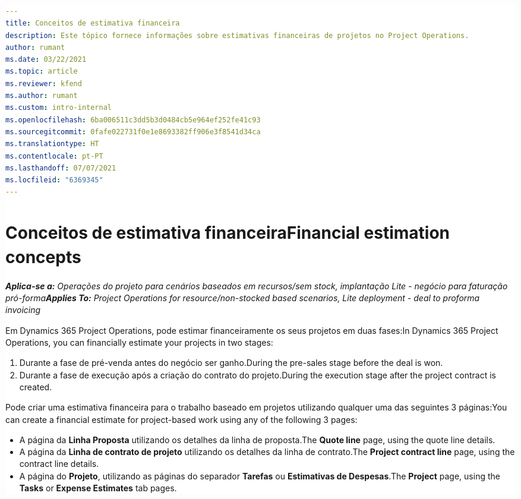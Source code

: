 ```yaml
---
title: Conceitos de estimativa financeira
description: Este tópico fornece informações sobre estimativas financeiras de projetos no Project Operations.
author: rumant
ms.date: 03/22/2021
ms.topic: article
ms.reviewer: kfend
ms.author: rumant
ms.custom: intro-internal
ms.openlocfilehash: 6ba006511c3dd5b3d0484cb5e964ef252fe41c93
ms.sourcegitcommit: 0fafe022731f0e1e8693382ff906e3f8541d34ca
ms.translationtype: HT
ms.contentlocale: pt-PT
ms.lasthandoff: 07/07/2021
ms.locfileid: "6369345"
---
```

# <a name="financial-estimation-concepts"></a><span data-ttu-id="6c4ab-103">Conceitos de estimativa financeira</span><span class="sxs-lookup"><span data-stu-id="6c4ab-103">Financial estimation concepts</span></span>

<span data-ttu-id="6c4ab-104">_**Aplica-se a:** Operações do projeto para cenários baseados em recursos/sem stock, implantação Lite - negócio para faturação pró-forma_</span><span class="sxs-lookup"><span data-stu-id="6c4ab-104">_**Applies To:** Project Operations for resource/non-stocked based scenarios, Lite deployment - deal to proforma invoicing_</span></span>

<span data-ttu-id="6c4ab-105">Em Dynamics 365 Project Operations, pode estimar financeiramente os seus projetos em duas fases:</span><span class="sxs-lookup"><span data-stu-id="6c4ab-105">In Dynamics 365 Project Operations, you can financially estimate your projects in two stages:</span></span> 
1. <span data-ttu-id="6c4ab-106">Durante a fase de pré-venda antes do negócio ser ganho.</span><span class="sxs-lookup"><span data-stu-id="6c4ab-106">During the pre-sales stage before the deal is won.</span></span> 
2. <span data-ttu-id="6c4ab-107">Durante a fase de execução após a criação do contrato do projeto.</span><span class="sxs-lookup"><span data-stu-id="6c4ab-107">During the execution stage after the project contract is created.</span></span> 

<span data-ttu-id="6c4ab-108">Pode criar uma estimativa financeira para o trabalho baseado em projetos utilizando qualquer uma das seguintes 3 páginas:</span><span class="sxs-lookup"><span data-stu-id="6c4ab-108">You can create a financial estimate for project-based work using any of the following 3 pages:</span></span>
- <span data-ttu-id="6c4ab-109">A página da **Linha Proposta** utilizando os detalhes da linha de proposta.</span><span class="sxs-lookup"><span data-stu-id="6c4ab-109">The **Quote line** page, using the quote line details.</span></span>  
- <span data-ttu-id="6c4ab-110">A página da **Linha de contrato de projeto** utilizando os detalhes da linha de contrato.</span><span class="sxs-lookup"><span data-stu-id="6c4ab-110">The **Project contract line** page, using the contract line details.</span></span> 
- <span data-ttu-id="6c4ab-111">A página do **Projeto**, utilizando as páginas do separador **Tarefas** ou **Estimativas de Despesas**.</span><span class="sxs-lookup"><span data-stu-id="6c4ab-111">The **Project** page, using the **Tasks**  or **Expense Estimates** tab pages.</span></span>
